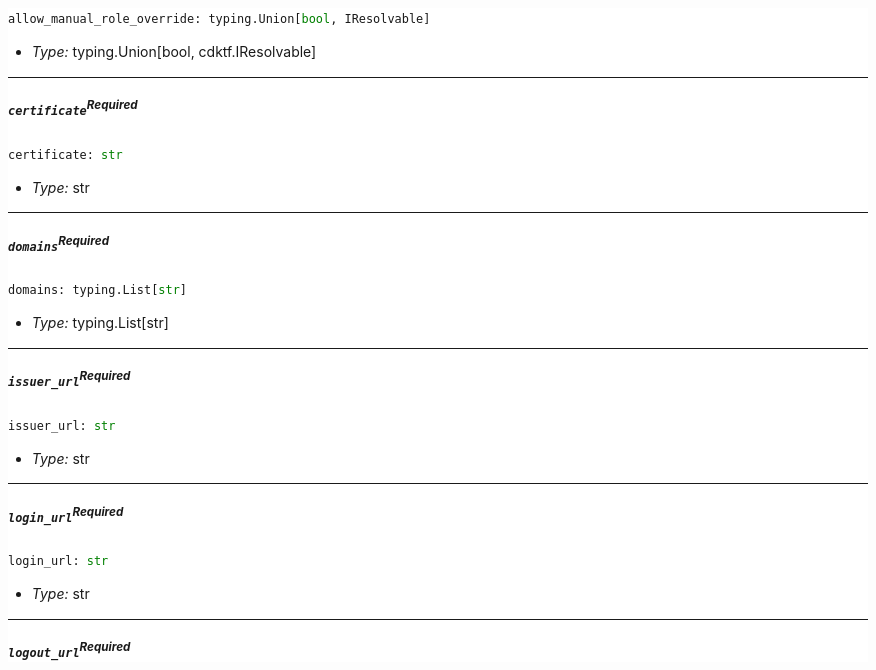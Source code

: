 ```python
allow_manual_role_override: typing.Union[bool, IResolvable]
```

- *Type:* typing.Union[bool, cdktf.IResolvable]

---

##### `certificate`<sup>Required</sup> <a name="certificate" id="rhizo-co-terraform-provider-wiz.samlIdp.SamlIdp.property.certificate"></a>

```python
certificate: str
```

- *Type:* str

---

##### `domains`<sup>Required</sup> <a name="domains" id="rhizo-co-terraform-provider-wiz.samlIdp.SamlIdp.property.domains"></a>

```python
domains: typing.List[str]
```

- *Type:* typing.List[str]

---

##### `issuer_url`<sup>Required</sup> <a name="issuer_url" id="rhizo-co-terraform-provider-wiz.samlIdp.SamlIdp.property.issuerUrl"></a>

```python
issuer_url: str
```

- *Type:* str

---

##### `login_url`<sup>Required</sup> <a name="login_url" id="rhizo-co-terraform-provider-wiz.samlIdp.SamlIdp.property.loginUrl"></a>

```python
login_url: str
```

- *Type:* str

---

##### `logout_url`<sup>Required</sup> <a name="logout_url" id="rhizo-co-terraform-provider-wiz.samlIdp.SamlIdp.property.logoutUrl"></a>
